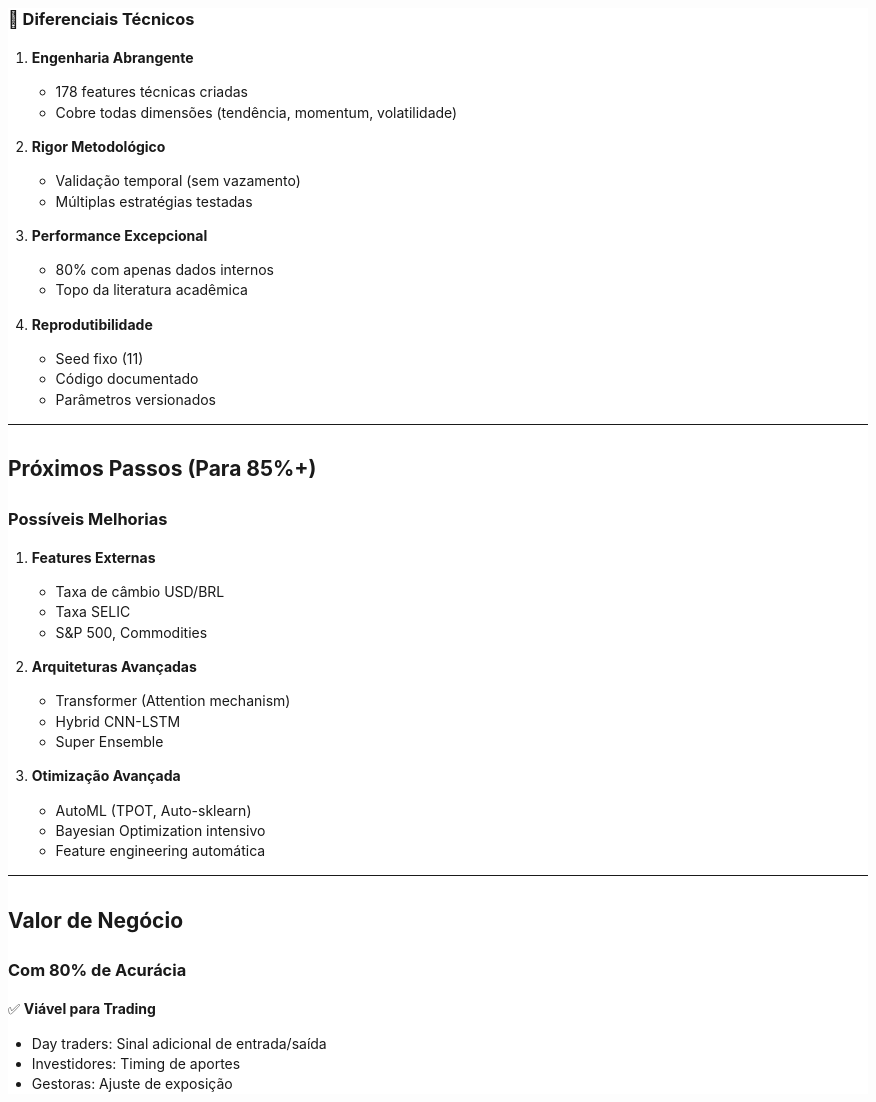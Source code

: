 ### 🎯 Diferenciais Técnicos

1. **Engenharia Abrangente**

   - 178 features técnicas criadas
   - Cobre todas dimensões (tendência, momentum, volatilidade)

2. **Rigor Metodológico**

   - Validação temporal (sem vazamento)
   - Múltiplas estratégias testadas

3. **Performance Excepcional**

   - 80% com apenas dados internos
   - Topo da literatura acadêmica

4. **Reprodutibilidade**
   - Seed fixo (11)
   - Código documentado
   - Parâmetros versionados

---

## Próximos Passos (Para 85%+)

### Possíveis Melhorias

1. **Features Externas**

   - Taxa de câmbio USD/BRL
   - Taxa SELIC
   - S&P 500, Commodities

2. **Arquiteturas Avançadas**

   - Transformer (Attention mechanism)
   - Hybrid CNN-LSTM
   - Super Ensemble

3. **Otimização Avançada**
   - AutoML (TPOT, Auto-sklearn)
   - Bayesian Optimization intensivo
   - Feature engineering automática

---

## Valor de Negócio

### Com 80% de Acurácia

✅ **Viável para Trading**

- Day traders: Sinal adicional de entrada/saída
- Investidores: Timing de aportes
- Gestoras: Ajuste de exposição
